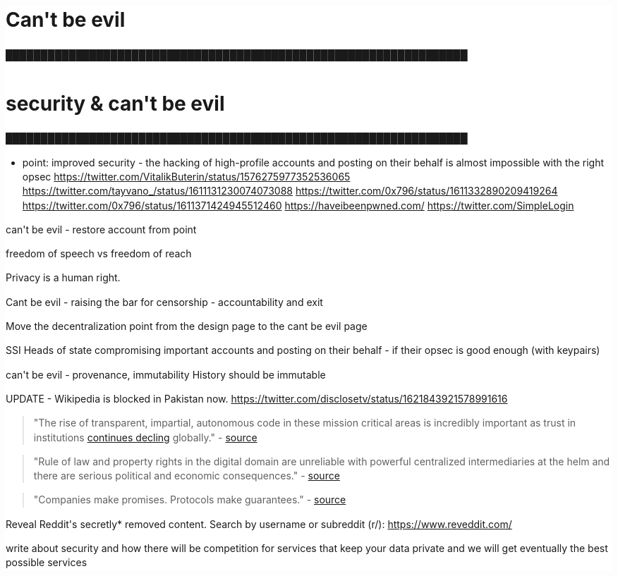 # Can't be evil




██████████████████████████████████████████████████████████████████
# security & can't be evil
██████████████████████████████████████████████████████████████████

- point: improved security - the hacking of high-profile accounts and posting on their behalf is almost impossible with the right opsec
https://twitter.com/VitalikButerin/status/1576275977352536065
https://twitter.com/tayvano_/status/1611131230074073088
https://twitter.com/0x796/status/1611332890209419264
https://twitter.com/0x796/status/1611371424945512460
https://haveibeenpwned.com/
https://twitter.com/SimpleLogin

can't be evil - restore account from point

freedom of speech vs freedom of reach

Privacy is a human right.

Cant be evil - raising the bar for censorship - accountability and exit

Move the decentralization point from the design page to the cant be evil page

SSI
Heads of state
compromising important accounts and posting on their behalf - if their opsec is good enough (with keypairs)

can't be evil - provenance, immutability
History should be immutable

UPDATE - Wikipedia is blocked in Pakistan now.
https://twitter.com/disclosetv/status/1621843921578991616

> "The rise of transparent, impartial, autonomous code in these mission critical areas is incredibly important as trust in institutions [continues decling](https://www.edelman.com/sites/g/files/aatuss191/files/2022-01/2022%20Edelman%20Trust%20Barometer%20FINAL_Jan25.pdf) globally." - [source](https://www.syncracy.io/writing/writing-meditationsonmayhem)

> "Rule of law and property rights in the digital domain are unreliable with powerful centralized intermediaries at the helm and there are serious political and economic consequences." - [source](https://www.syncracy.io/writing/writing-meditationsonmayhem)

> "Companies make promises. Protocols make guarantees." - [source](https://www.syncracy.io/writing/writing-meditationsonmayhem)

Reveal Reddit's secretly* removed content. Search by username or subreddit (r/):
https://www.reveddit.com/

write about security and how there will be competition for services that keep your data private and we will get eventually the best possible services
